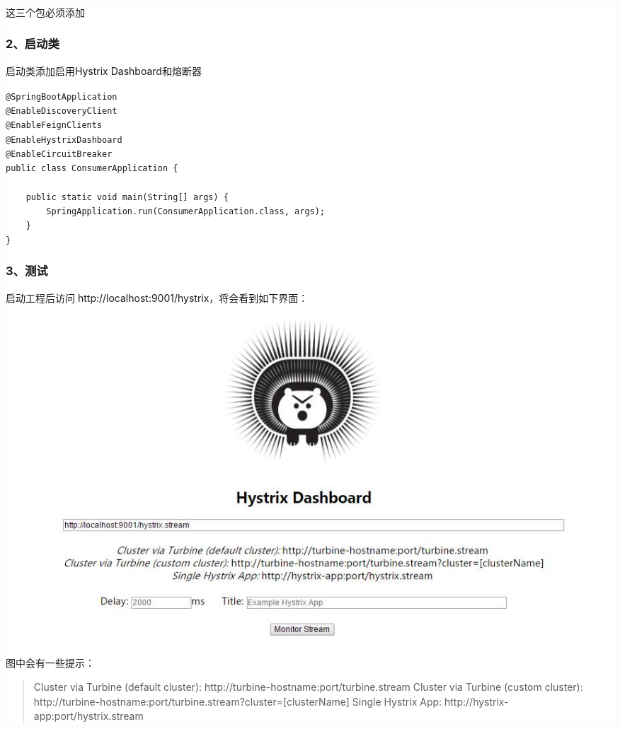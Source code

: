 这三个包必须添加

### 2、启动类

启动类添加启用Hystrix Dashboard和熔断器

```
@SpringBootApplication
@EnableDiscoveryClient
@EnableFeignClients
@EnableHystrixDashboard
@EnableCircuitBreaker
public class ConsumerApplication {

	public static void main(String[] args) {
		SpringApplication.run(ConsumerApplication.class, args);
	}
}
```

### 3、测试

启动工程后访问 http://localhost:9001/hystrix，将会看到如下界面：

![img](assets/hystrix-dashboard-1.jpg)

图中会有一些提示：

> Cluster via Turbine (default cluster): http://turbine-hostname:port/turbine.stream
> Cluster via Turbine (custom cluster): http://turbine-hostname:port/turbine.stream?cluster=[clusterName]
> Single Hystrix App: http://hystrix-app:port/hystrix.stream
